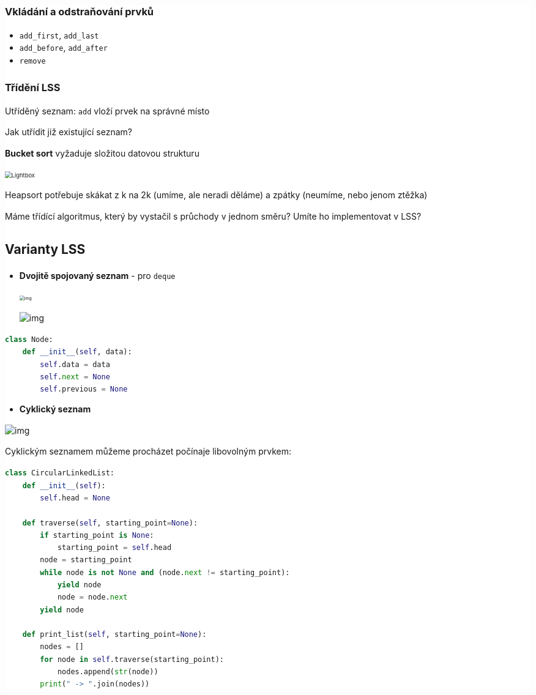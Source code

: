 ### Vkládání a odstraňování prvků

- `add_first`, `add_last`
- `add_before`, `add_after`
- `remove`

### Třídění LSS

Utříděný seznam: `add` vloží prvek na správné místo

Jak utřídit již existující seznam?

**Bucket sort** vyžaduje složitou datovou strukturu

<img src="img/BucketSort.png" alt="Lightbox" style="zoom: 67%;" />

Heapsort potřebuje skákat z k na 2k (umíme, ale neradi děláme) a zpátky (neumíme, nebo jenom ztěžka)

Máme třídící algoritmus, který by vystačil s průchody v jednom směru? Umíte ho implementovat v LSS?



## Varianty LSS

- **Dvojitě spojovaný seznam** - pro `deque`

  <img src="img\Group_23.a9df781f6087.png" alt="img" style="zoom:50%;" />

  ![img](img\Group_21.7139fd0c8abb.png)

```python
class Node:
    def __init__(self, data):
        self.data = data
        self.next = None
        self.previous = None
```

- **Cyklický seznam**

![img](img\Group_22.cee69a15dbe3.png)

Cyklickým seznamem můžeme procházet počínaje libovolným prvkem:

```python
class CircularLinkedList:
    def __init__(self):
        self.head = None

    def traverse(self, starting_point=None):
        if starting_point is None:
            starting_point = self.head
        node = starting_point
        while node is not None and (node.next != starting_point):
            yield node
            node = node.next
        yield node

    def print_list(self, starting_point=None):
        nodes = []
        for node in self.traverse(starting_point):
            nodes.append(str(node))
        print(" -> ".join(nodes))
```
